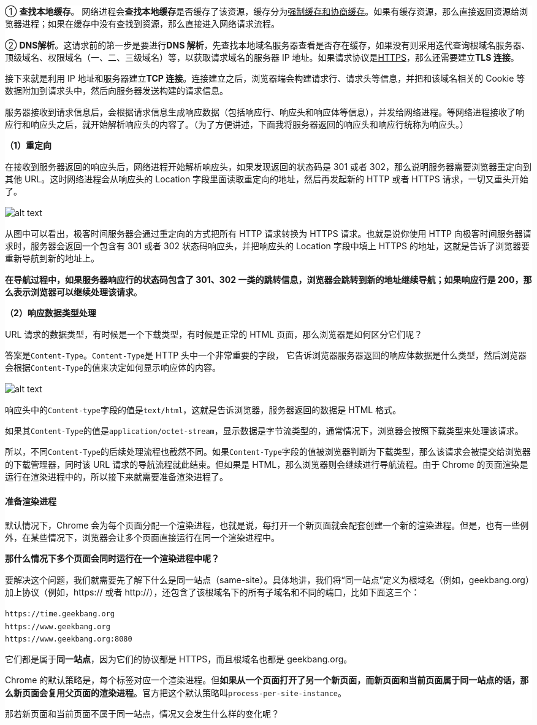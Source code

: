 ① **查找本地缓存**。 网络进程会**查找本地缓存**是否缓存了该资源，缓存分为[强制缓存和协商缓存](/interview/browser#浏览器的缓存策略)。如果有缓存资源，那么直接返回资源给浏览器进程；如果在缓存中没有查找到资源，那么直接进入网络请求流程。

② **DNS解析**。这请求前的第一步是要进行**DNS 解析**，先查找本地域名服务器查看是否存在缓存，如果没有则采用迭代查询根域名服务器、顶级域名、权限域名（一、二、三级域名）等，以获取请求域名的服务器 IP 地址。如果请求协议是[HTTPS](../计网/https.md)，那么还需要建立**TLS 连接**。

接下来就是利用 IP 地址和服务器建立**TCP 连接**。连接建立之后，浏览器端会构建请求行、请求头等信息，并把和该域名相关的 Cookie 等数据附加到请求头中，然后向服务器发送构建的请求信息。

服务器接收到请求信息后，会根据请求信息生成响应数据（包括响应行、响应头和响应体等信息），并发给网络进程。等网络进程接收了响应行和响应头之后，就开始解析响应头的内容了。（为了方便讲述，下面我将服务器返回的响应头和响应行统称为响应头。）

**（1）重定向**

在接收到服务器返回的响应头后，网络进程开始解析响应头，如果发现返回的状态码是 301 或者 302，那么说明服务器需要浏览器重定向到其他 URL。这时网络进程会从响应头的 Location 字段里面读取重定向的地址，然后再发起新的 HTTP 或者 HTTPS 请求，一切又重头开始了。

![alt text](./img/重定向.png)

从图中可以看出，极客时间服务器会通过重定向的方式把所有 HTTP 请求转换为 HTTPS 请求。也就是说你使用 HTTP 向极客时间服务器请求时，服务器会返回一个包含有 301 或者 302 状态码响应头，并把响应头的 Location 字段中填上 HTTPS 的地址，这就是告诉了浏览器要重新导航到新的地址上。

**在导航过程中，如果服务器响应行的状态码包含了 301、302 一类的跳转信息，浏览器会跳转到新的地址继续导航；如果响应行是 200，那么表示浏览器可以继续处理该请求**。

**（2）响应数据类型处理**

URL 请求的数据类型，有时候是一个下载类型，有时候是正常的 HTML 页面，那么浏览器是如何区分它们呢？

答案是`Content-Type`。`Content-Type`是 HTTP 头中一个非常重要的字段， 它告诉浏览器服务器返回的响应体数据是什么类型，然后浏览器会根据`Content-Type`的值来决定如何显示响应体的内容。

![alt text](./img/服务器响应的数据格式.png)

响应头中的`Content-type`字段的值是`text/html`，这就是告诉浏览器，服务器返回的数据是 HTML 格式。

如果其`Content-Type`的值是`application/octet-stream`，显示数据是字节流类型的，通常情况下，浏览器会按照下载类型来处理该请求。

所以，不同`Content-Type`的后续处理流程也截然不同。如果`Content-Type`字段的值被浏览器判断为下载类型，那么该请求会被提交给浏览器的下载管理器，同时该 URL 请求的导航流程就此结束。但如果是 HTML，那么浏览器则会继续进行导航流程。由于 Chrome 的页面渲染是运行在渲染进程中的，所以接下来就需要准备渲染进程了。

#### 准备渲染进程

默认情况下，Chrome 会为每个页面分配一个渲染进程，也就是说，每打开一个新页面就会配套创建一个新的渲染进程。但是，也有一些例外，在某些情况下，浏览器会让多个页面直接运行在同一个渲染进程中。

**那什么情况下多个页面会同时运行在一个渲染进程中呢？**

要解决这个问题，我们就需要先了解下什么是同一站点（same-site）。具体地讲，我们将“同一站点”定义为根域名（例如，geekbang.org）加上协议（例如，https:// 或者 http://），还包含了该根域名下的所有子域名和不同的端口，比如下面这三个：

```text
https://time.geekbang.org
https://www.geekbang.org
https://www.geekbang.org:8080
```

它们都是属于**同一站点**，因为它们的协议都是 HTTPS，而且根域名也都是 geekbang.org。

Chrome 的默认策略是，每个标签对应一个渲染进程。但**如果从一个页面打开了另一个新页面，而新页面和当前页面属于同一站点的话，那么新页面会复用父页面的渲染进程**。官方把这个默认策略叫`process-per-site-instance`。

那若新页面和当前页面不属于同一站点，情况又会发生什么样的变化呢？

